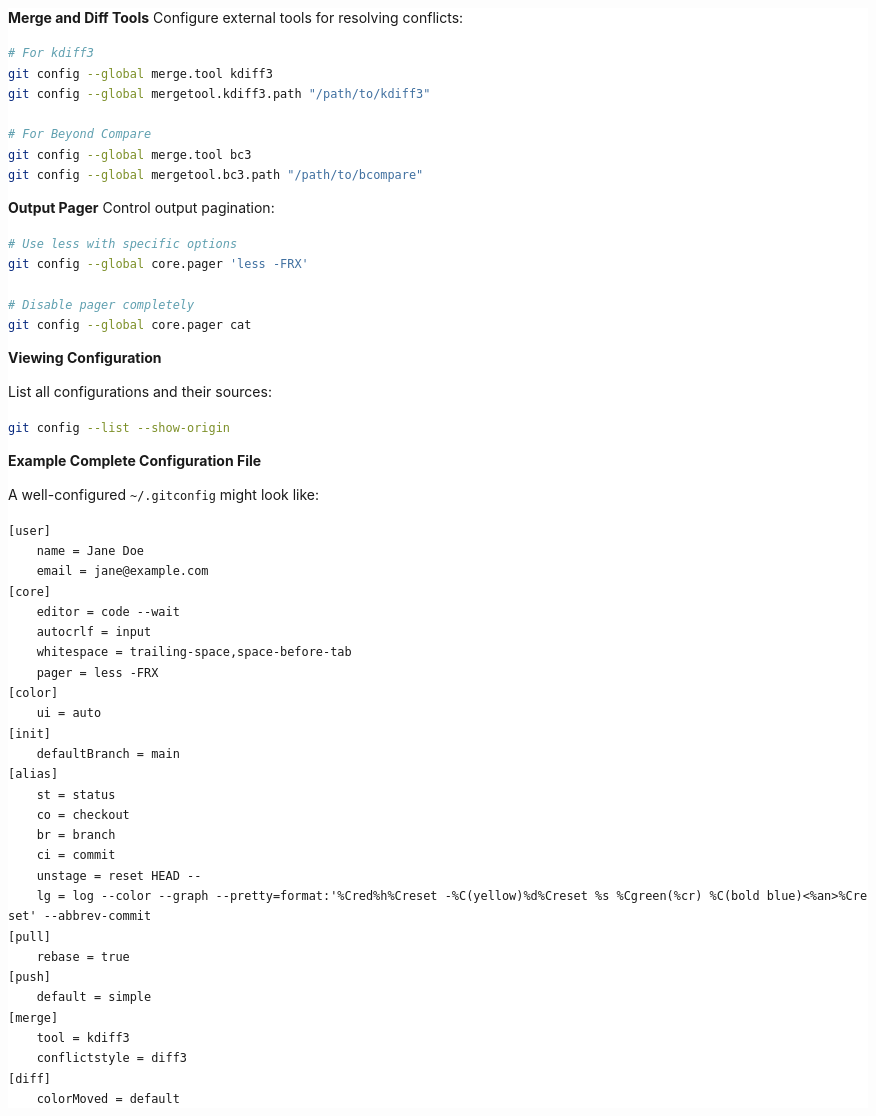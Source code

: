 **Merge and Diff Tools** Configure external tools for resolving conflicts:

```bash
# For kdiff3
git config --global merge.tool kdiff3
git config --global mergetool.kdiff3.path "/path/to/kdiff3"

# For Beyond Compare
git config --global merge.tool bc3
git config --global mergetool.bc3.path "/path/to/bcompare"
```

**Output Pager** Control output pagination:

```bash
# Use less with specific options
git config --global core.pager 'less -FRX'

# Disable pager completely
git config --global core.pager cat
```

**Viewing Configuration**

List all configurations and their sources:

```bash
git config --list --show-origin
```

**Example Complete Configuration File**

A well-configured `~/.gitconfig` might look like:

```
[user]
    name = Jane Doe
    email = jane@example.com
[core]
    editor = code --wait
    autocrlf = input
    whitespace = trailing-space,space-before-tab
    pager = less -FRX
[color]
    ui = auto
[init]
    defaultBranch = main
[alias]
    st = status
    co = checkout
    br = branch
    ci = commit
    unstage = reset HEAD --
    lg = log --color --graph --pretty=format:'%Cred%h%Creset -%C(yellow)%d%Creset %s %Cgreen(%cr) %C(bold blue)<%an>%Creset' --abbrev-commit
[pull]
    rebase = true
[push]
    default = simple
[merge]
    tool = kdiff3
    conflictstyle = diff3
[diff]
    colorMoved = default
```
